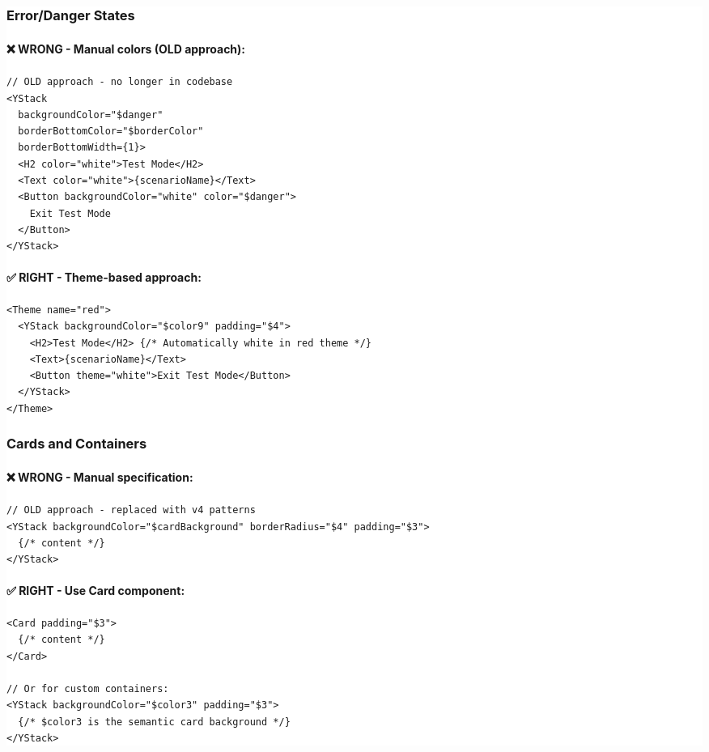 ### Error/Danger States

#### ❌ WRONG - Manual colors (OLD approach):

```tsx
// OLD approach - no longer in codebase
<YStack
  backgroundColor="$danger"
  borderBottomColor="$borderColor"
  borderBottomWidth={1}>
  <H2 color="white">Test Mode</H2>
  <Text color="white">{scenarioName}</Text>
  <Button backgroundColor="white" color="$danger">
    Exit Test Mode
  </Button>
</YStack>
```

#### ✅ RIGHT - Theme-based approach:

```tsx
<Theme name="red">
  <YStack backgroundColor="$color9" padding="$4">
    <H2>Test Mode</H2> {/* Automatically white in red theme */}
    <Text>{scenarioName}</Text>
    <Button theme="white">Exit Test Mode</Button>
  </YStack>
</Theme>
```

### Cards and Containers

#### ❌ WRONG - Manual specification:

```tsx
// OLD approach - replaced with v4 patterns
<YStack backgroundColor="$cardBackground" borderRadius="$4" padding="$3">
  {/* content */}
</YStack>
```

#### ✅ RIGHT - Use Card component:

```tsx
<Card padding="$3">
  {/* content */}
</Card>

// Or for custom containers:
<YStack backgroundColor="$color3" padding="$3">
  {/* $color3 is the semantic card background */}
</YStack>
```
